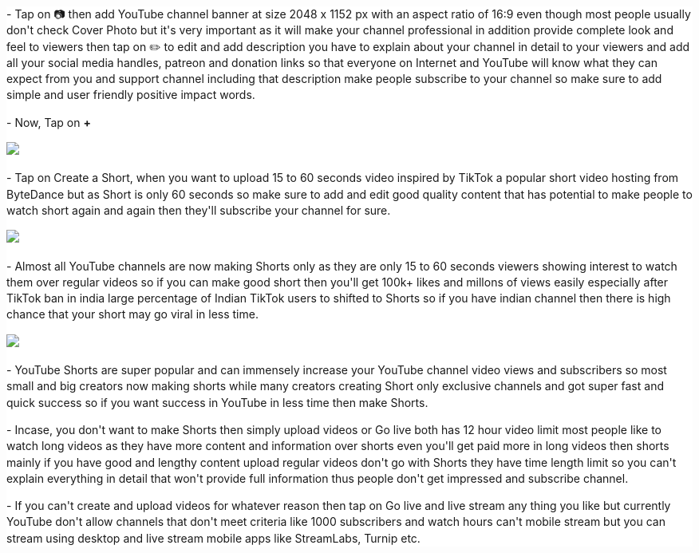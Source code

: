   

\- Tap on 📷 then add YouTube channel banner at size 2048 x 1152 px with an aspect ratio of 16:9 even though most people usually don't check Cover Photo but it's very important as it will make your channel professional in addition provide complete look and feel to viewers then tap on ✏️ to edit and add description you have to explain about your channel in detail to your viewers and add all your social media handles, patreon and donation links so that everyone on Internet and YouTube will know what they can expect from you and support channel including that description make people subscribe to your channel so make sure to add simple and user friendly positive impact words.

  

\- Now, Tap on **+**

 **[![](https://lh3.googleusercontent.com/-IuCHR-ElZuM/YsnsJr87V_I/AAAAAAAAMXc/1Ia_EoaC9F08AuF1dsbTYWFKzhxb0rmYgCNcBGAsYHQ/s1600/1657400354974668-6.png)](https://lh3.googleusercontent.com/-IuCHR-ElZuM/YsnsJr87V_I/AAAAAAAAMXc/1Ia_EoaC9F08AuF1dsbTYWFKzhxb0rmYgCNcBGAsYHQ/s1600/1657400354974668-6.png)** 

\- Tap on Create a Short, when you want to upload 15 to 60 seconds video inspired by TikTok a popular short video hosting from ByteDance but as Short is only 60 seconds so make sure to add and edit good quality content that has potential to make people to watch short again and again then they'll subscribe your channel for sure.

  

 [![](https://lh3.googleusercontent.com/-sbKYDhVyq_k/YsnsIjP27cI/AAAAAAAAMXY/N-QtBcYX9PceK_-K7PXNc1NbNJs_R_6dwCNcBGAsYHQ/s1600/1657400351347263-7.png)](https://lh3.googleusercontent.com/-sbKYDhVyq_k/YsnsIjP27cI/AAAAAAAAMXY/N-QtBcYX9PceK_-K7PXNc1NbNJs_R_6dwCNcBGAsYHQ/s1600/1657400351347263-7.png) 

  

  

\- Almost all YouTube channels are now making Shorts only as they are only 15 to 60 seconds viewers showing interest to watch them over regular videos so if you can make good short then you'll get 100k+ likes and millons of views easily especially after TikTok ban in india large percentage of Indian TikTok users to shifted to Shorts so if you have indian channel then there is high chance that your short may go viral in less time.

  

 [![](https://lh3.googleusercontent.com/-aCds5O6K940/YsnsH0uVNgI/AAAAAAAAMXU/MWrSVP6Aqe0Op4jjUYpxg0pWUgWzTlFnQCNcBGAsYHQ/s1600/1657400346907139-8.png)](https://lh3.googleusercontent.com/-aCds5O6K940/YsnsH0uVNgI/AAAAAAAAMXU/MWrSVP6Aqe0Op4jjUYpxg0pWUgWzTlFnQCNcBGAsYHQ/s1600/1657400346907139-8.png) 

  

\- YouTube Shorts are super popular and can immensely increase your YouTube channel video views and subscribers so most small and big creators now making shorts while many creators creating Short only exclusive channels and got super fast and quick success so if you want success in YouTube in less time then make Shorts.

  

\- Incase, you don't want to make Shorts then simply upload videos or Go live both has 12 hour video limit most people like to watch long videos as they have more content and information over shorts even you'll get paid more in long videos then shorts mainly if you have good and lengthy content upload regular videos don't go with Shorts they have time length limit so you can't explain everything in detail that won't provide full information thus people don't get impressed and subscribe channel.

  

\- If you can't create and upload videos for whatever reason then tap on Go live and live stream any thing you like but currently YouTube don't allow channels that don't meet criteria like 1000 subscribers and watch hours can't mobile stream but you can stream using desktop and live stream mobile apps like StreamLabs, Turnip etc.
